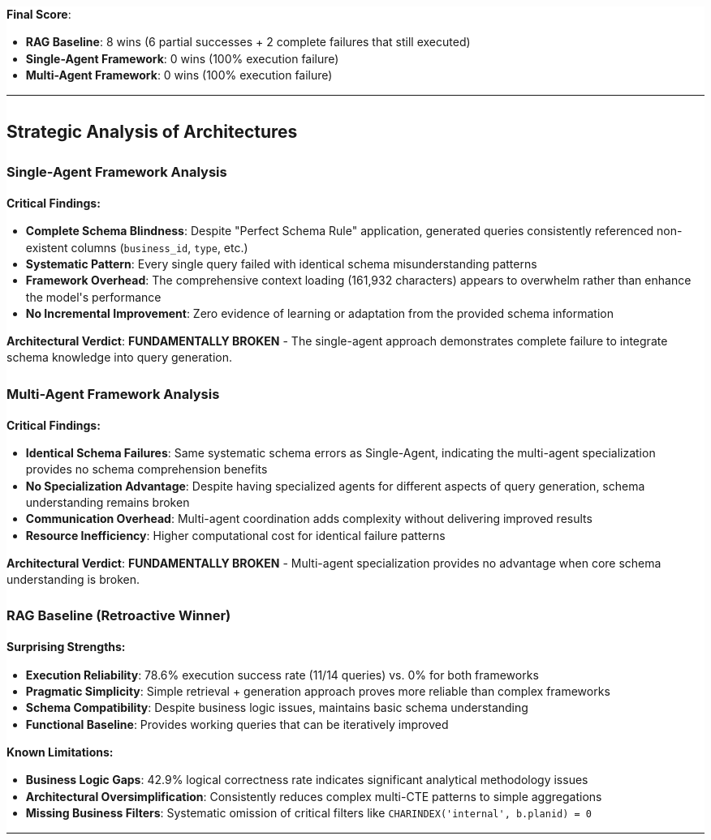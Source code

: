 **Final Score**: 
- **RAG Baseline**: 8 wins (6 partial successes + 2 complete failures that still executed)
- **Single-Agent Framework**: 0 wins (100% execution failure) 
- **Multi-Agent Framework**: 0 wins (100% execution failure)

---

## Strategic Analysis of Architectures

### Single-Agent Framework Analysis

**Critical Findings:**
- **Complete Schema Blindness**: Despite "Perfect Schema Rule" application, generated queries consistently referenced non-existent columns (`business_id`, `type`, etc.)
- **Systematic Pattern**: Every single query failed with identical schema misunderstanding patterns
- **Framework Overhead**: The comprehensive context loading (161,932 characters) appears to overwhelm rather than enhance the model's performance
- **No Incremental Improvement**: Zero evidence of learning or adaptation from the provided schema information

**Architectural Verdict**: **FUNDAMENTALLY BROKEN** - The single-agent approach demonstrates complete failure to integrate schema knowledge into query generation.

### Multi-Agent Framework Analysis

**Critical Findings:**
- **Identical Schema Failures**: Same systematic schema errors as Single-Agent, indicating the multi-agent specialization provides no schema comprehension benefits
- **No Specialization Advantage**: Despite having specialized agents for different aspects of query generation, schema understanding remains broken
- **Communication Overhead**: Multi-agent coordination adds complexity without delivering improved results
- **Resource Inefficiency**: Higher computational cost for identical failure patterns

**Architectural Verdict**: **FUNDAMENTALLY BROKEN** - Multi-agent specialization provides no advantage when core schema understanding is broken.

### RAG Baseline (Retroactive Winner)

**Surprising Strengths:**
- **Execution Reliability**: 78.6% execution success rate (11/14 queries) vs. 0% for both frameworks
- **Pragmatic Simplicity**: Simple retrieval + generation approach proves more reliable than complex frameworks
- **Schema Compatibility**: Despite business logic issues, maintains basic schema understanding
- **Functional Baseline**: Provides working queries that can be iteratively improved

**Known Limitations:**
- **Business Logic Gaps**: 42.9% logical correctness rate indicates significant analytical methodology issues
- **Architectural Oversimplification**: Consistently reduces complex multi-CTE patterns to simple aggregations
- **Missing Business Filters**: Systematic omission of critical filters like `CHARINDEX('internal', b.planid) = 0`

---